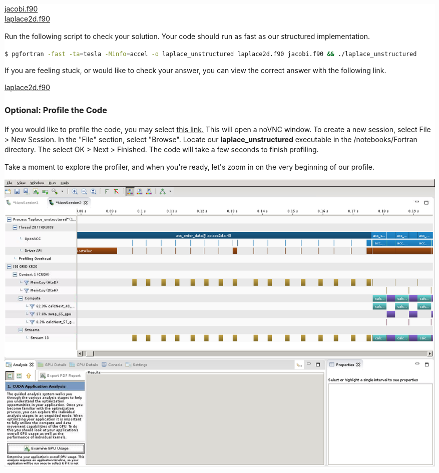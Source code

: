 [jacobi.f90](../../../../edit/module5/English/Fortran/jacobi.f90)   
[laplace2d.f90](../../../../edit/module5/English/Fortran/laplace2d.f90)  

Run the following script to check your solution. Your code should run as fast as our structured implementation.


```bash
$ pgfortran -fast -ta=tesla -Minfo=accel -o laplace_unstructured laplace2d.f90 jacobi.f90 && ./laplace_unstructured
```

If you are feeling stuck, or would like to check your answer, you can view the correct answer with the following link.

[laplace2d.f90](../../../../edit/module5/English/Fortran/solutions/advanced_data/unstructured/laplace2d.f90)

### Optional: Profile the Code

If you would like to profile the code, you may select <a href="/vnc" target="_blank">this link.</a> This will open a noVNC window. To create a new session, select File > New Session. In the "File" section, select "Browse". Locate our **laplace_unstructured** executable in the /notebooks/Fortran directory. The select OK > Next > Finished. The code will take a few seconds to finish profiling.

Take a moment to explore the profiler, and when you're ready, let's zoom in on the very beginning of our profile.

![unstructured_pgprof1.PNG](../images/unstructured_pgprof1.PNG)
